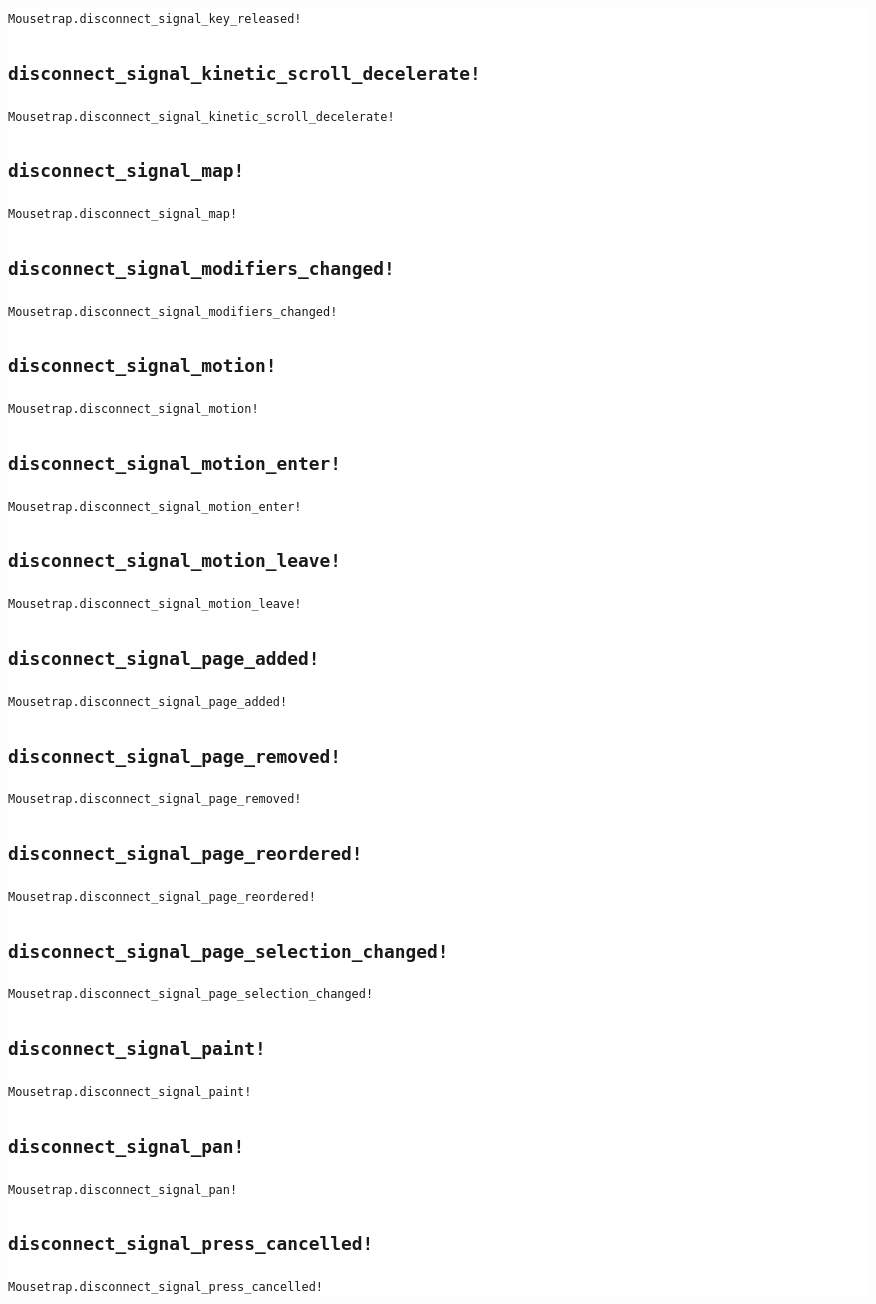 ```@docs
Mousetrap.disconnect_signal_key_released!
```
## `disconnect_signal_kinetic_scroll_decelerate!`
```@docs
Mousetrap.disconnect_signal_kinetic_scroll_decelerate!
```
## `disconnect_signal_map!`
```@docs
Mousetrap.disconnect_signal_map!
```
## `disconnect_signal_modifiers_changed!`
```@docs
Mousetrap.disconnect_signal_modifiers_changed!
```
## `disconnect_signal_motion!`
```@docs
Mousetrap.disconnect_signal_motion!
```
## `disconnect_signal_motion_enter!`
```@docs
Mousetrap.disconnect_signal_motion_enter!
```
## `disconnect_signal_motion_leave!`
```@docs
Mousetrap.disconnect_signal_motion_leave!
```
## `disconnect_signal_page_added!`
```@docs
Mousetrap.disconnect_signal_page_added!
```
## `disconnect_signal_page_removed!`
```@docs
Mousetrap.disconnect_signal_page_removed!
```
## `disconnect_signal_page_reordered!`
```@docs
Mousetrap.disconnect_signal_page_reordered!
```
## `disconnect_signal_page_selection_changed!`
```@docs
Mousetrap.disconnect_signal_page_selection_changed!
```
## `disconnect_signal_paint!`
```@docs
Mousetrap.disconnect_signal_paint!
```
## `disconnect_signal_pan!`
```@docs
Mousetrap.disconnect_signal_pan!
```
## `disconnect_signal_press_cancelled!`
```@docs
Mousetrap.disconnect_signal_press_cancelled!
```